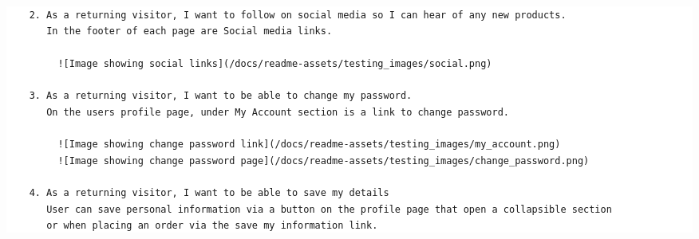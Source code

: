 
        2. As a returning visitor, I want to follow on social media so I can hear of any new products.
           In the footer of each page are Social media links.

             ![Image showing social links](/docs/readme-assets/testing_images/social.png)
           
        3. As a returning visitor, I want to be able to change my password.
           On the users profile page, under My Account section is a link to change password.

             ![Image showing change password link](/docs/readme-assets/testing_images/my_account.png)
             ![Image showing change password page](/docs/readme-assets/testing_images/change_password.png)
           
        4. As a returning visitor, I want to be able to save my details
           User can save personal information via a button on the profile page that open a collapsible section
           or when placing an order via the save my information link.
